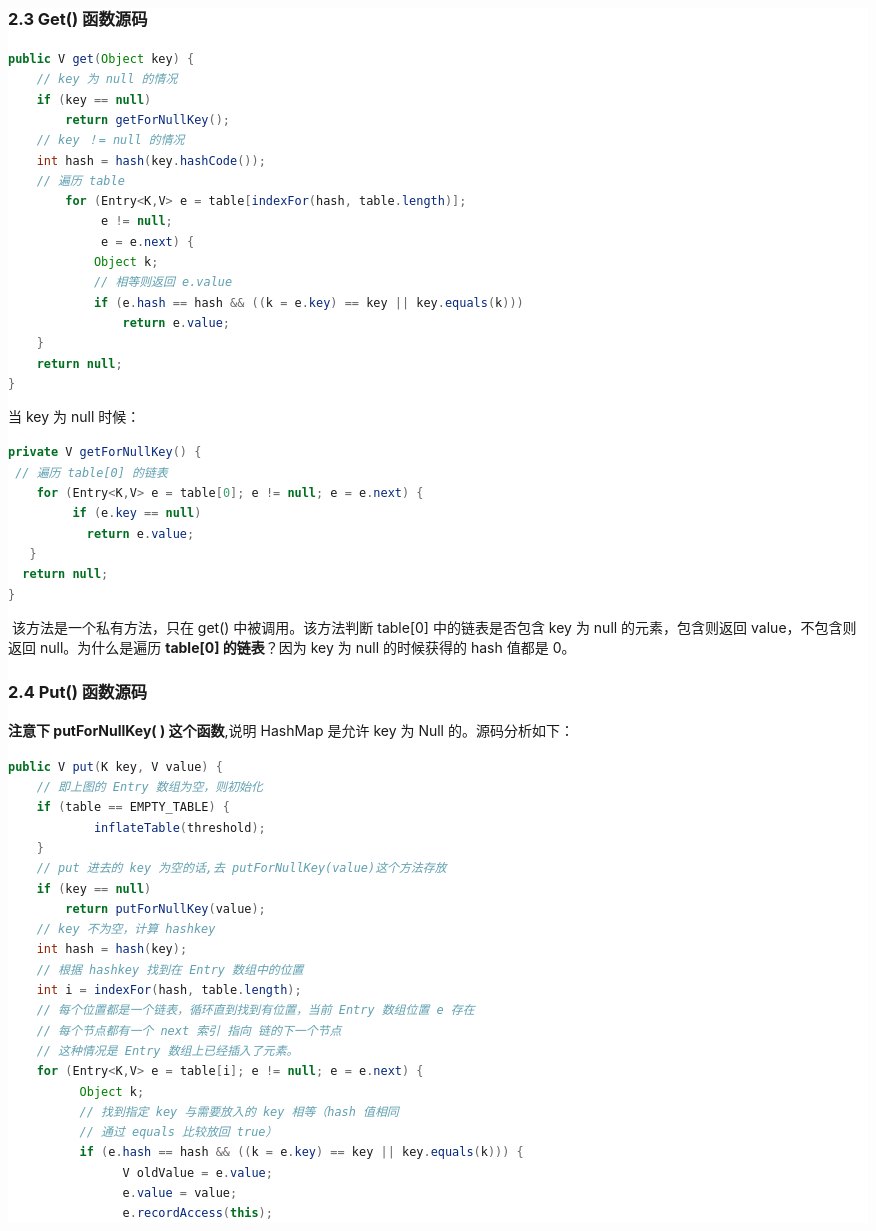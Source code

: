 ### 2.3 Get() 函数源码

``` java
public V get(Object key) {
  	// key 为 null 的情况
    if (key == null)
        return getForNullKey();
  	// key ！= null 的情况
    int hash = hash(key.hashCode());
    // 遍历 table 
        for (Entry<K,V> e = table[indexFor(hash, table.length)];
             e != null;
             e = e.next) {
            Object k;
          	// 相等则返回 e.value
            if (e.hash == hash && ((k = e.key) == key || key.equals(k)))
                return e.value;
    }
    return null;
}
```

当 key 为 null 时候：

``` java
private V getForNullKey() {
 // 遍历 table[0] 的链表
    for (Entry<K,V> e = table[0]; e != null; e = e.next) {
         if (e.key == null)
           return e.value;
   }
  return null;
}
```

 该方法是一个私有方法，只在 get() 中被调用。该方法判断 table[0] 中的链表是否包含 key 为 null 的元素，包含则返回 value，不包含则返回 null。为什么是遍历 **table[0] 的链表**？因为 key 为 null 的时候获得的 hash 值都是 0。

### 2.4 Put() 函数源码

**注意下 putForNullKey( ) 这个函数**,说明 HashMap 是允许 key 为 Null 的。源码分析如下：

```java
public V put(K key, V value) {
	// 即上图的 Entry 数组为空，则初始化
    if (table == EMPTY_TABLE) {
            inflateTable(threshold);
    }
	// put 进去的 key 为空的话,去 putForNullKey(value)这个方法存放
    if (key == null)
        return putForNullKey(value);
	// key 不为空，计算 hashkey
    int hash = hash(key);
	// 根据 hashkey 找到在 Entry 数组中的位置
    int i = indexFor(hash, table.length);
	// 每个位置都是一个链表，循环直到找到有位置，当前 Entry 数组位置 e 存在
	// 每个节点都有一个 next 索引 指向 链的下一个节点
  	// 这种情况是 Entry 数组上已经插入了元素。
    for (Entry<K,V> e = table[i]; e != null; e = e.next) {
          Object k;
          // 找到指定 key 与需要放入的 key 相等（hash 值相同  
     	  // 通过 equals 比较放回 true）
       	  if (e.hash == hash && ((k = e.key) == key || key.equals(k))) {
                V oldValue = e.value;
                e.value = value;
                e.recordAccess(this);
```